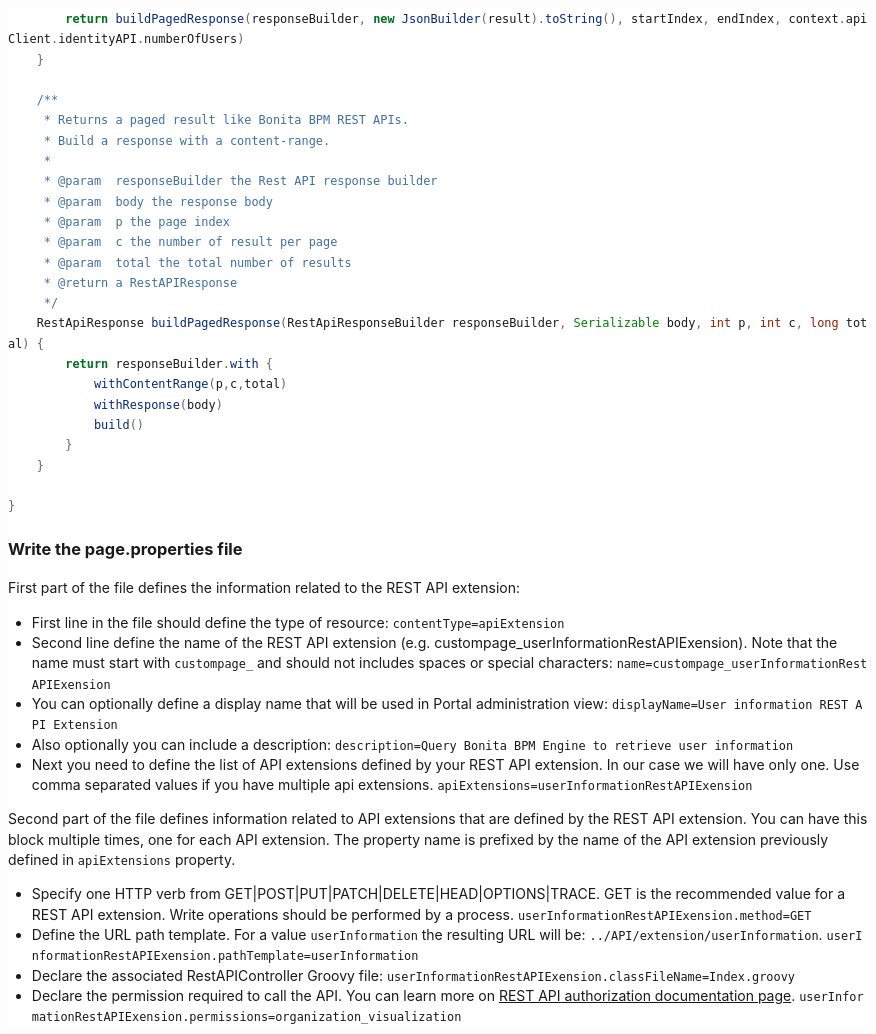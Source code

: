 ```groovy
        return buildPagedResponse(responseBuilder, new JsonBuilder(result).toString(), startIndex, endIndex, context.apiClient.identityAPI.numberOfUsers)
    }

    /**
     * Returns a paged result like Bonita BPM REST APIs.
     * Build a response with a content-range.
     *
     * @param  responseBuilder the Rest API response builder
     * @param  body the response body
     * @param  p the page index
     * @param  c the number of result per page
     * @param  total the total number of results
     * @return a RestAPIResponse
     */
    RestApiResponse buildPagedResponse(RestApiResponseBuilder responseBuilder, Serializable body, int p, int c, long total) {
        return responseBuilder.with {
            withContentRange(p,c,total)
            withResponse(body)
            build()
        }
    }

}
```

### Write the page.properties file

First part of the file defines the information related to the REST API extension:

* First line in the file should define the type of resource: `contentType=apiExtension`
* Second line define the name of the REST API extension (e.g. custompage_userInformationRestAPIExension). Note that the name must start with `custompage_` and should not includes spaces or special characters: `name=custompage_userInformationRestAPIExension`
* You can optionally define a display name that will be used in Portal administration view: `displayName=User information REST API Extension`
* Also optionally you can include a description: `description=Query Bonita BPM Engine to retrieve user information`
* Next you need to define the list of API extensions defined by your REST API extension. In our case we will have only one. Use comma separated values if you have multiple api extensions. `apiExtensions=userInformationRestAPIExension`

Second part of the file defines information related to API extensions that are defined by the REST API extension. You can have this block multiple times, one for each API extension. The property name is prefixed by the name of the API extension previously defined in `apiExtensions` property.

* Specify one HTTP verb from GET|POST|PUT|PATCH|DELETE|HEAD|OPTIONS|TRACE. GET is the recommended value for a REST API extension. Write operations should be performed by a process. `userInformationRestAPIExension.method=GET`
* Define the URL path template. For a value `userInformation` the resulting URL will be: `../API/extension/userInformation`. `userInformationRestAPIExension.pathTemplate=userInformation`
* Declare the associated RestAPIController Groovy file: `userInformationRestAPIExension.classFileName=Index.groovy`
* Declare the permission required to call the API. You can learn more on [REST API authorization documentation page](rest-api-authorization.md). `userInformationRestAPIExension.permissions=organization_visualization`
